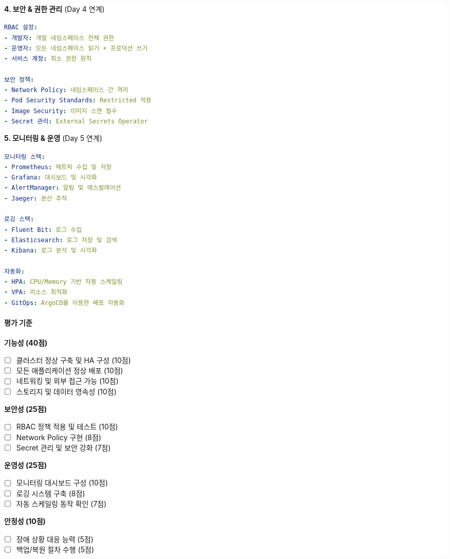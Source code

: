 **4. 보안 & 권한 관리** (Day 4 연계)
```yaml
RBAC 설정:
- 개발자: 개발 네임스페이스 전체 권한
- 운영자: 모든 네임스페이스 읽기 + 프로덕션 쓰기
- 서비스 계정: 최소 권한 원칙

보안 정책:
- Network Policy: 네임스페이스 간 격리
- Pod Security Standards: Restricted 적용
- Image Security: 이미지 스캔 필수
- Secret 관리: External Secrets Operator
```

**5. 모니터링 & 운영** (Day 5 연계)
```yaml
모니터링 스택:
- Prometheus: 메트릭 수집 및 저장
- Grafana: 대시보드 및 시각화
- AlertManager: 알림 및 에스컬레이션
- Jaeger: 분산 추적

로깅 스택:
- Fluent Bit: 로그 수집
- Elasticsearch: 로그 저장 및 검색
- Kibana: 로그 분석 및 시각화

자동화:
- HPA: CPU/Memory 기반 자동 스케일링
- VPA: 리소스 최적화
- GitOps: ArgoCD를 이용한 배포 자동화
```

#### 평가 기준

**기능성 (40점)**
- [ ] 클러스터 정상 구축 및 HA 구성 (10점)
- [ ] 모든 애플리케이션 정상 배포 (10점)
- [ ] 네트워킹 및 외부 접근 가능 (10점)
- [ ] 스토리지 및 데이터 영속성 (10점)

**보안성 (25점)**
- [ ] RBAC 정책 적용 및 테스트 (10점)
- [ ] Network Policy 구현 (8점)
- [ ] Secret 관리 및 보안 강화 (7점)

**운영성 (25점)**
- [ ] 모니터링 대시보드 구성 (10점)
- [ ] 로깅 시스템 구축 (8점)
- [ ] 자동 스케일링 동작 확인 (7점)

**안정성 (10점)**
- [ ] 장애 상황 대응 능력 (5점)
- [ ] 백업/복원 절차 수행 (5점)
